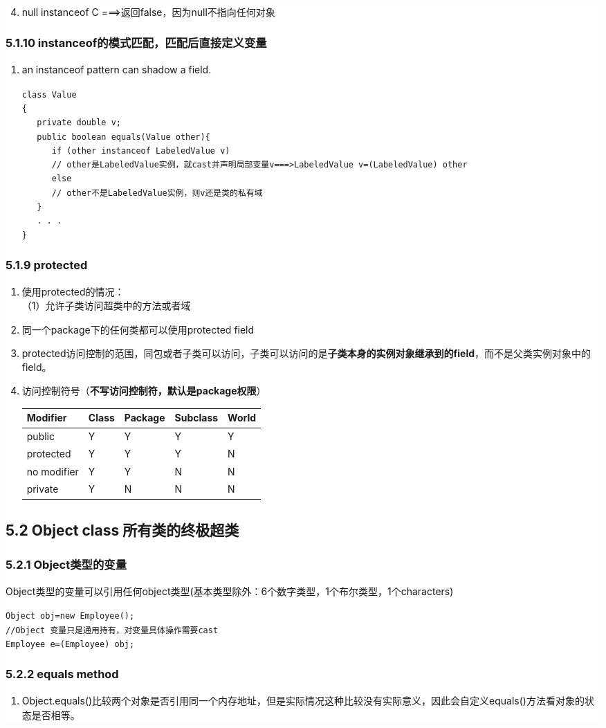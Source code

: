 4. null instanceof C ===>返回false，因为null不指向任何对象  

### 5.1.10 instanceof的模式匹配，匹配后直接定义变量

1. an instanceof pattern can shadow a field.

   ```
   class Value
   {
      private double v;
      public boolean equals(Value other){
         if (other instanceof LabeledValue v)   
         // other是LabeledValue实例，就cast并声明局部变量v===>LabeledValue v=(LabeledValue) other
         else
         // other不是LabeledValue实例，则v还是类的私有域
      }
      . . .
   }
   ```

### 5.1.9 protected

1. 使用protected的情况：  
   （1）允许子类访问超类中的方法或者域
2. 同一个package下的任何类都可以使用protected field
3. protected访问控制的范围，同包或者子类可以访问，子类可以访问的是**子类本身的实例对象继承到的field**，而不是父类实例对象中的field。
4. 访问控制符号（**不写访问控制符，默认是package权限**）

   | Modifier    | Class | Package | Subclass | World |
   | ----------- | ----- | ------- | -------- | ----- |
   | public      |  Y    |    Y    |    Y     |   Y   |
   | protected   |  Y    |    Y    |    Y     |   N   |
   | no modifier |  Y    |    Y    |    N     |   N   |
   | private     |  Y    |    N    |    N     |   N   |

## 5.2 Object class 所有类的终极超类

### 5.2.1 Object类型的变量

Object类型的变量可以引用任何object类型(基本类型除外：6个数字类型，1个布尔类型，1个characters)

   ```
   Object obj=new Employee();
   //Object 变量只是通用持有，对变量具体操作需要cast
   Employee e=(Employee) obj;
   ```

### 5.2.2 equals method

1. Object.equals()比较两个对象是否引用同一个内存地址，但是实际情况这种比较没有实际意义，因此会自定义equals()方法看对象的状态是否相等。
